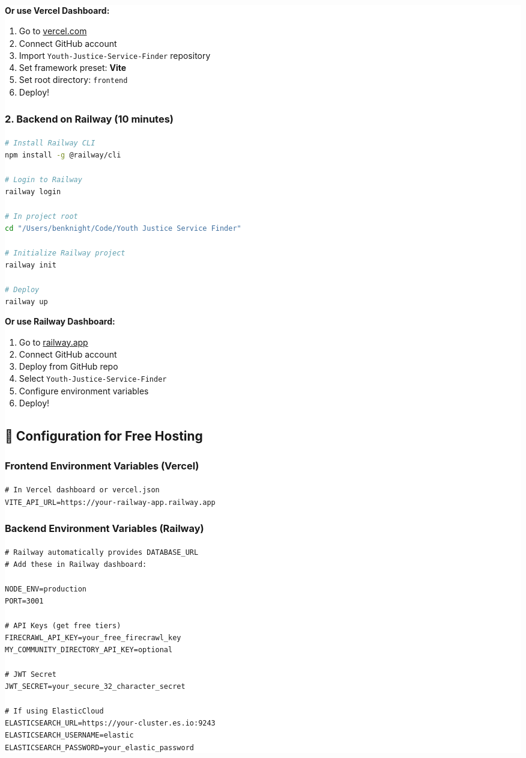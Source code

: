 **Or use Vercel Dashboard:**
1. Go to [vercel.com](https://vercel.com)
2. Connect GitHub account
3. Import `Youth-Justice-Service-Finder` repository
4. Set framework preset: **Vite**
5. Set root directory: `frontend`
6. Deploy!

### 2. Backend on Railway (10 minutes)

```bash
# Install Railway CLI
npm install -g @railway/cli

# Login to Railway
railway login

# In project root
cd "/Users/benknight/Code/Youth Justice Service Finder"

# Initialize Railway project
railway init

# Deploy
railway up
```

**Or use Railway Dashboard:**
1. Go to [railway.app](https://railway.app)
2. Connect GitHub account
3. Deploy from GitHub repo
4. Select `Youth-Justice-Service-Finder`
5. Configure environment variables
6. Deploy!

## 🔧 Configuration for Free Hosting

### Frontend Environment Variables (Vercel)

```env
# In Vercel dashboard or vercel.json
VITE_API_URL=https://your-railway-app.railway.app
```

### Backend Environment Variables (Railway)

```env
# Railway automatically provides DATABASE_URL
# Add these in Railway dashboard:

NODE_ENV=production
PORT=3001

# API Keys (get free tiers)
FIRECRAWL_API_KEY=your_free_firecrawl_key
MY_COMMUNITY_DIRECTORY_API_KEY=optional

# JWT Secret
JWT_SECRET=your_secure_32_character_secret

# If using ElasticCloud
ELASTICSEARCH_URL=https://your-cluster.es.io:9243
ELASTICSEARCH_USERNAME=elastic
ELASTICSEARCH_PASSWORD=your_elastic_password

```